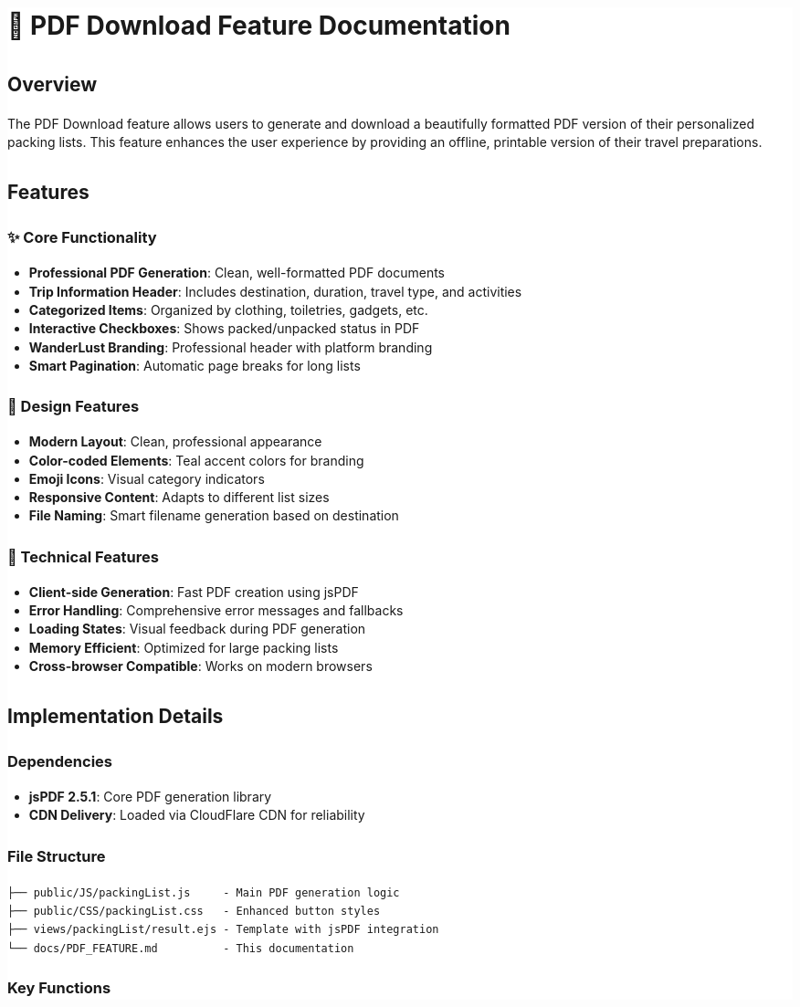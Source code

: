 # 📄 PDF Download Feature Documentation

## Overview

The PDF Download feature allows users to generate and download a beautifully formatted PDF version of their personalized packing lists. This feature enhances the user experience by providing an offline, printable version of their travel preparations.

## Features

### ✨ Core Functionality
- **Professional PDF Generation**: Clean, well-formatted PDF documents
- **Trip Information Header**: Includes destination, duration, travel type, and activities
- **Categorized Items**: Organized by clothing, toiletries, gadgets, etc.
- **Interactive Checkboxes**: Shows packed/unpacked status in PDF
- **WanderLust Branding**: Professional header with platform branding
- **Smart Pagination**: Automatic page breaks for long lists

### 🎨 Design Features
- **Modern Layout**: Clean, professional appearance
- **Color-coded Elements**: Teal accent colors for branding
- **Emoji Icons**: Visual category indicators
- **Responsive Content**: Adapts to different list sizes
- **File Naming**: Smart filename generation based on destination

### 🔧 Technical Features
- **Client-side Generation**: Fast PDF creation using jsPDF
- **Error Handling**: Comprehensive error messages and fallbacks
- **Loading States**: Visual feedback during PDF generation
- **Memory Efficient**: Optimized for large packing lists
- **Cross-browser Compatible**: Works on modern browsers

## Implementation Details

### Dependencies
- **jsPDF 2.5.1**: Core PDF generation library
- **CDN Delivery**: Loaded via CloudFlare CDN for reliability

### File Structure
```
├── public/JS/packingList.js     - Main PDF generation logic
├── public/CSS/packingList.css   - Enhanced button styles
├── views/packingList/result.ejs - Template with jsPDF integration
└── docs/PDF_FEATURE.md          - This documentation
```

### Key Functions
